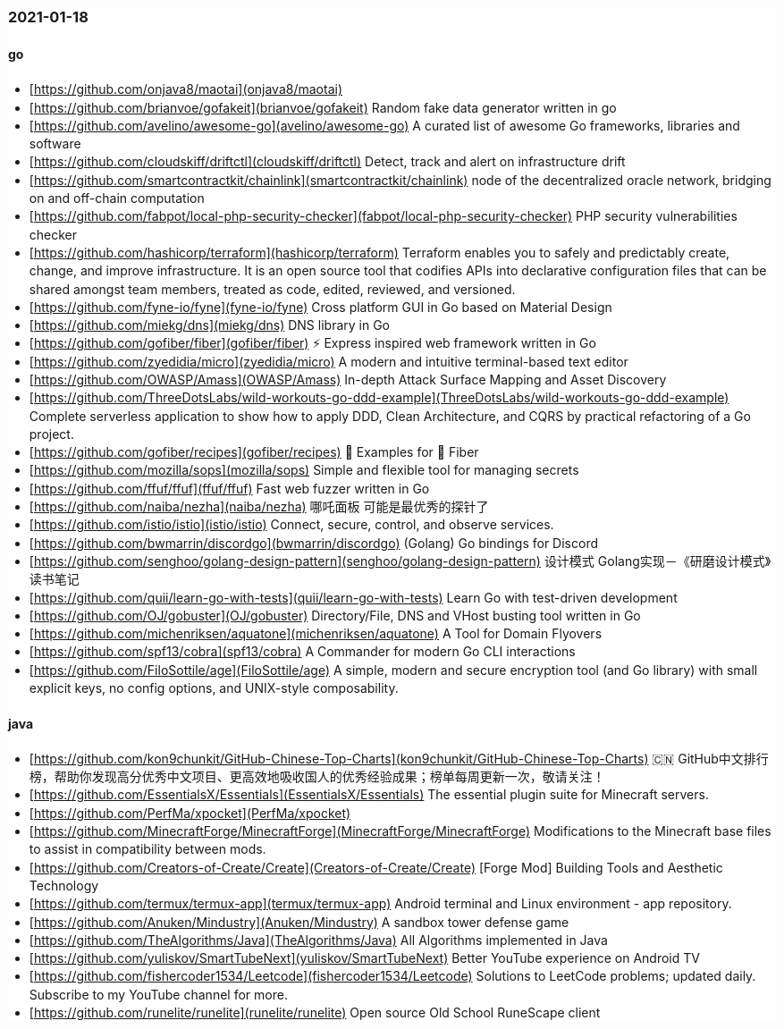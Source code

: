 ### 2021-01-18

#### go
* [https://github.com/onjava8/maotai](onjava8/maotai)
* [https://github.com/brianvoe/gofakeit](brianvoe/gofakeit) Random fake data generator written in go
* [https://github.com/avelino/awesome-go](avelino/awesome-go) A curated list of awesome Go frameworks, libraries and software
* [https://github.com/cloudskiff/driftctl](cloudskiff/driftctl) Detect, track and alert on infrastructure drift
* [https://github.com/smartcontractkit/chainlink](smartcontractkit/chainlink) node of the decentralized oracle network, bridging on and off-chain computation
* [https://github.com/fabpot/local-php-security-checker](fabpot/local-php-security-checker) PHP security vulnerabilities checker
* [https://github.com/hashicorp/terraform](hashicorp/terraform) Terraform enables you to safely and predictably create, change, and improve infrastructure. It is an open source tool that codifies APIs into declarative configuration files that can be shared amongst team members, treated as code, edited, reviewed, and versioned.
* [https://github.com/fyne-io/fyne](fyne-io/fyne) Cross platform GUI in Go based on Material Design
* [https://github.com/miekg/dns](miekg/dns) DNS library in Go
* [https://github.com/gofiber/fiber](gofiber/fiber) ⚡️ Express inspired web framework written in Go
* [https://github.com/zyedidia/micro](zyedidia/micro) A modern and intuitive terminal-based text editor
* [https://github.com/OWASP/Amass](OWASP/Amass) In-depth Attack Surface Mapping and Asset Discovery
* [https://github.com/ThreeDotsLabs/wild-workouts-go-ddd-example](ThreeDotsLabs/wild-workouts-go-ddd-example) Complete serverless application to show how to apply DDD, Clean Architecture, and CQRS by practical refactoring of a Go project.
* [https://github.com/gofiber/recipes](gofiber/recipes) 📁 Examples for 🚀 Fiber
* [https://github.com/mozilla/sops](mozilla/sops) Simple and flexible tool for managing secrets
* [https://github.com/ffuf/ffuf](ffuf/ffuf) Fast web fuzzer written in Go
* [https://github.com/naiba/nezha](naiba/nezha) 哪吒面板 可能是最优秀的探针了
* [https://github.com/istio/istio](istio/istio) Connect, secure, control, and observe services.
* [https://github.com/bwmarrin/discordgo](bwmarrin/discordgo) (Golang) Go bindings for Discord
* [https://github.com/senghoo/golang-design-pattern](senghoo/golang-design-pattern) 设计模式 Golang实现－《研磨设计模式》读书笔记
* [https://github.com/quii/learn-go-with-tests](quii/learn-go-with-tests) Learn Go with test-driven development
* [https://github.com/OJ/gobuster](OJ/gobuster) Directory/File, DNS and VHost busting tool written in Go
* [https://github.com/michenriksen/aquatone](michenriksen/aquatone) A Tool for Domain Flyovers
* [https://github.com/spf13/cobra](spf13/cobra) A Commander for modern Go CLI interactions
* [https://github.com/FiloSottile/age](FiloSottile/age) A simple, modern and secure encryption tool (and Go library) with small explicit keys, no config options, and UNIX-style composability.

#### java
* [https://github.com/kon9chunkit/GitHub-Chinese-Top-Charts](kon9chunkit/GitHub-Chinese-Top-Charts) 🇨🇳 GitHub中文排行榜，帮助你发现高分优秀中文项目、更高效地吸收国人的优秀经验成果；榜单每周更新一次，敬请关注！
* [https://github.com/EssentialsX/Essentials](EssentialsX/Essentials) The essential plugin suite for Minecraft servers.
* [https://github.com/PerfMa/xpocket](PerfMa/xpocket)
* [https://github.com/MinecraftForge/MinecraftForge](MinecraftForge/MinecraftForge) Modifications to the Minecraft base files to assist in compatibility between mods.
* [https://github.com/Creators-of-Create/Create](Creators-of-Create/Create) [Forge Mod] Building Tools and Aesthetic Technology
* [https://github.com/termux/termux-app](termux/termux-app) Android terminal and Linux environment - app repository.
* [https://github.com/Anuken/Mindustry](Anuken/Mindustry) A sandbox tower defense game
* [https://github.com/TheAlgorithms/Java](TheAlgorithms/Java) All Algorithms implemented in Java
* [https://github.com/yuliskov/SmartTubeNext](yuliskov/SmartTubeNext) Better YouTube experience on Android TV
* [https://github.com/fishercoder1534/Leetcode](fishercoder1534/Leetcode) Solutions to LeetCode problems; updated daily. Subscribe to my YouTube channel for more.
* [https://github.com/runelite/runelite](runelite/runelite) Open source Old School RuneScape client